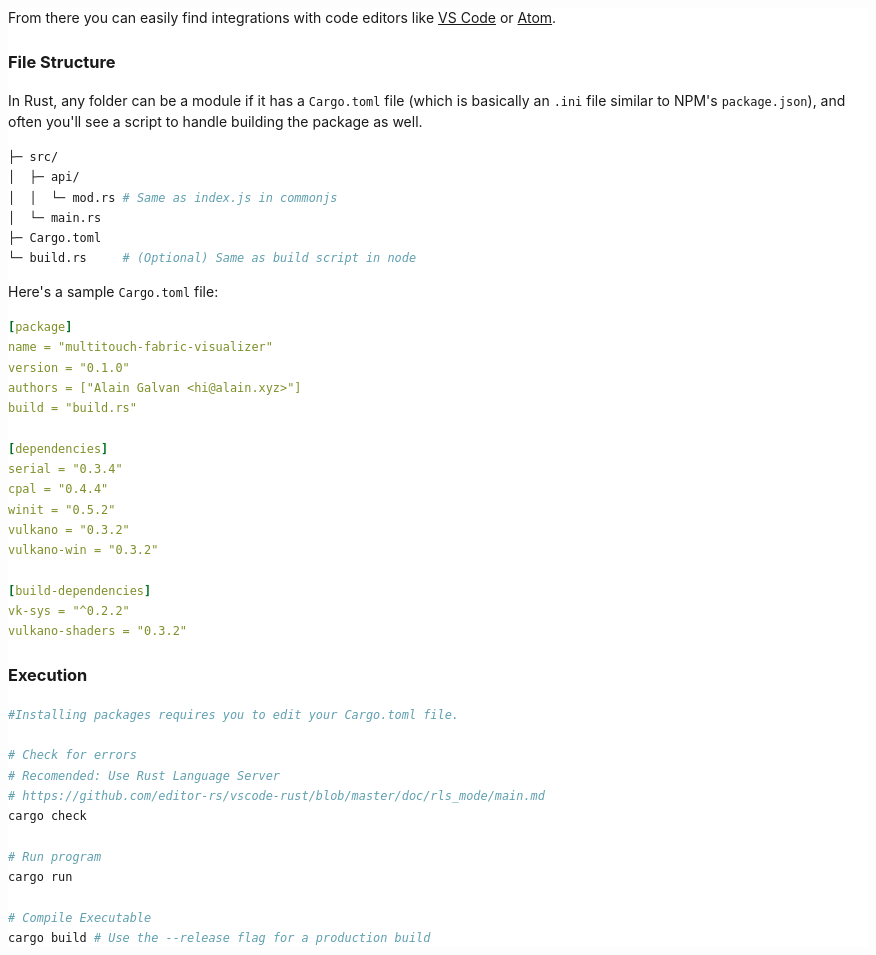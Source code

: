 From there you can easily find integrations with code editors like [VS Code](https://github.com/KalitaAlexey/vscode-rust) or [Atom](https://atom.io/packages/language-rust).

### File Structure

In Rust, any folder can be a module if it has a `Cargo.toml` file (which is basically an `.ini` file similar to NPM's `package.json`), and often you'll see a script to handle building the package as well.

```bash
├─ src/
│  ├─ api/
│  │  └─ mod.rs # Same as index.js in commonjs
│  └─ main.rs
├─ Cargo.toml
└─ build.rs     # (Optional) Same as build script in node
```

Here's a sample `Cargo.toml` file:

```yml
[package]
name = "multitouch-fabric-visualizer"
version = "0.1.0"
authors = ["Alain Galvan <hi@alain.xyz>"]
build = "build.rs"

[dependencies]
serial = "0.3.4"
cpal = "0.4.4"
winit = "0.5.2"
vulkano = "0.3.2"
vulkano-win = "0.3.2"

[build-dependencies]
vk-sys = "^0.2.2"
vulkano-shaders = "0.3.2"
```

### Execution

```bash
#Installing packages requires you to edit your Cargo.toml file.

# Check for errors
# Recomended: Use Rust Language Server
# https://github.com/editor-rs/vscode-rust/blob/master/doc/rls_mode/main.md
cargo check

# Run program
cargo run

# Compile Executable
cargo build # Use the --release flag for a production build
```
